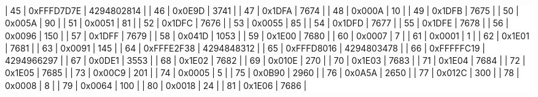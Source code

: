 |      45 | 0xFFFD7D7E  |  4294802814 |
|      46 | 0x0E9D      |        3741 |
|      47 | 0x1DFA      |        7674 |
|      48 | 0x000A      |          10 |
|      49 | 0x1DFB      |        7675 |
|      50 | 0x005A      |          90 |
|      51 | 0x0051      |          81 |
|      52 | 0x1DFC      |        7676 |
|      53 | 0x0055      |          85 |
|      54 | 0x1DFD      |        7677 |
|      55 | 0x1DFE      |        7678 |
|      56 | 0x0096      |         150 |
|      57 | 0x1DFF      |        7679 |
|      58 | 0x041D      |        1053 |
|      59 | 0x1E00      |        7680 |
|      60 | 0x0007      |           7 |
|      61 | 0x0001      |           1 |
|      62 | 0x1E01      |        7681 |
|      63 | 0x0091      |         145 |
|      64 | 0xFFFE2F38  |  4294848312 |
|      65 | 0xFFFD8016  |  4294803478 |
|      66 | 0xFFFFFC19  |  4294966297 |
|      67 | 0x0DE1      |        3553 |
|      68 | 0x1E02      |        7682 |
|      69 | 0x010E      |         270 |
|      70 | 0x1E03      |        7683 |
|      71 | 0x1E04      |        7684 |
|      72 | 0x1E05      |        7685 |
|      73 | 0x00C9      |         201 |
|      74 | 0x0005      |           5 |
|      75 | 0x0B90      |        2960 |
|      76 | 0x0A5A      |        2650 |
|      77 | 0x012C      |         300 |
|      78 | 0x0008      |           8 |
|      79 | 0x0064      |         100 |
|      80 | 0x0018      |          24 |
|      81 | 0x1E06      |        7686 |